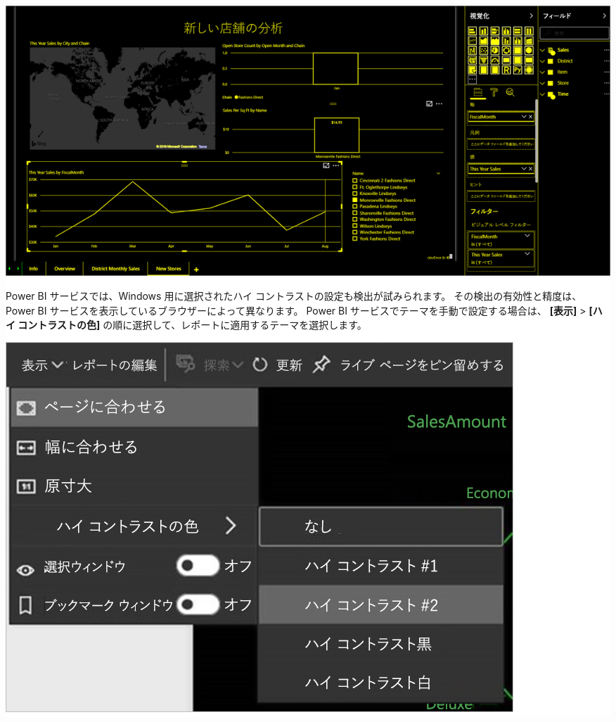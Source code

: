 ![ハイ コントラストの Windows の設定](media/desktop-accessibility/accessibility-05b.png)

Power BI サービスでは、Windows 用に選択されたハイ コントラストの設定も検出が試みられます。 その検出の有効性と精度は、Power BI サービスを表示しているブラウザーによって異なります。 Power BI サービスでテーマを手動で設定する場合は、 **[表示]**  >  **[ハイ コントラストの色]** の順に選択して、レポートに適用するテーマを選択します。

![Power BI サービスでハイ コントラストを設定する](media/desktop-accessibility/accessibility-06.png)
